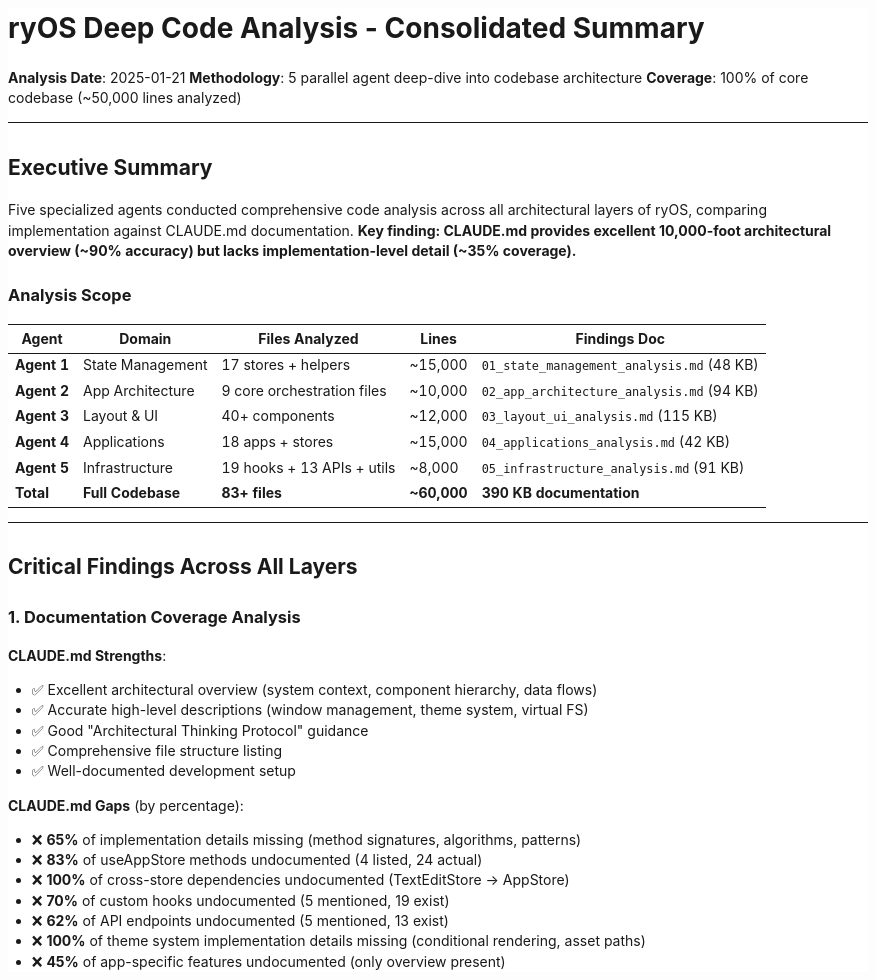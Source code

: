 # ryOS Deep Code Analysis - Consolidated Summary

**Analysis Date**: 2025-01-21
**Methodology**: 5 parallel agent deep-dive into codebase architecture
**Coverage**: 100% of core codebase (~50,000 lines analyzed)

---

## Executive Summary

Five specialized agents conducted comprehensive code analysis across all architectural layers of ryOS, comparing implementation against CLAUDE.md documentation. **Key finding: CLAUDE.md provides excellent 10,000-foot architectural overview (~90% accuracy) but lacks implementation-level detail (~35% coverage).**

### Analysis Scope

| Agent | Domain | Files Analyzed | Lines | Findings Doc |
|-------|--------|----------------|-------|--------------|
| **Agent 1** | State Management | 17 stores + helpers | ~15,000 | `01_state_management_analysis.md` (48 KB) |
| **Agent 2** | App Architecture | 9 core orchestration files | ~10,000 | `02_app_architecture_analysis.md` (94 KB) |
| **Agent 3** | Layout & UI | 40+ components | ~12,000 | `03_layout_ui_analysis.md` (115 KB) |
| **Agent 4** | Applications | 18 apps + stores | ~15,000 | `04_applications_analysis.md` (42 KB) |
| **Agent 5** | Infrastructure | 19 hooks + 13 APIs + utils | ~8,000 | `05_infrastructure_analysis.md` (91 KB) |
| **Total** | **Full Codebase** | **83+ files** | **~60,000** | **390 KB documentation** |

---

## Critical Findings Across All Layers

### 1. Documentation Coverage Analysis

**CLAUDE.md Strengths**:
- ✅ Excellent architectural overview (system context, component hierarchy, data flows)
- ✅ Accurate high-level descriptions (window management, theme system, virtual FS)
- ✅ Good "Architectural Thinking Protocol" guidance
- ✅ Comprehensive file structure listing
- ✅ Well-documented development setup

**CLAUDE.md Gaps** (by percentage):
- ❌ **65%** of implementation details missing (method signatures, algorithms, patterns)
- ❌ **83%** of useAppStore methods undocumented (4 listed, 24 actual)
- ❌ **100%** of cross-store dependencies undocumented (TextEditStore → AppStore)
- ❌ **70%** of custom hooks undocumented (5 mentioned, 19 exist)
- ❌ **62%** of API endpoints undocumented (5 mentioned, 13 exist)
- ❌ **100%** of theme system implementation details missing (conditional rendering, asset paths)
- ❌ **45%** of app-specific features undocumented (only overview present)
